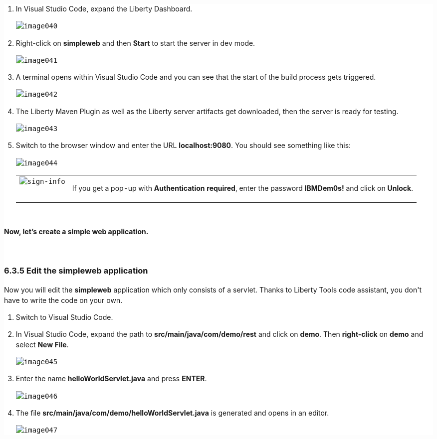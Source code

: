 1. In Visual Studio Code, expand the Liberty Dashboard.

    <kbd>![image040](./images/media/image040.png)</kbd>

2. Right-click on **simpleweb** and then **Start** to start the server in dev mode.

    <kbd>![image041](./images/media/image041.png)</kbd>

3. A terminal opens within Visual Studio Code and you can see that the start of the build process gets triggered.

    <kbd>![image042](./images/media/image042.png)</kbd>

4. The Liberty Maven Plugin as well as the Liberty server artifacts get downloaded, then the server is ready for testing.

    <kbd>![image043](./images/media/image043.png)</kbd>

5. Switch to the browser window and enter the URL **localhost:9080**. You should see something like this:

    <kbd>![image044](./images/media/image044.png)</kbd>
    <table>
    <tbody>
    <tr class="odd">
    <td><kbd><img src="./images/media/info.png" alt="sign-info" /></kbd></td>
    <td>
    <p>If you get a pop-up with <strong>Authentication required</strong>, enter the password <strong>IBMDem0s!</strong> and click on <strong>Unlock</strong>.
    </p></td>
    </tr>
    </tbody>
    </table>

<br>

**Now, let’s create a simple web application.**

<br>

### 6.3.5 Edit the simpleweb application

Now you will edit the **simpleweb** application which only consists of a servlet. Thanks to Liberty Tools code assistant, you don't have to write the code on your own. 

1. Switch to Visual Studio Code.

2. In Visual Studio Code, expand the path to **src/main/java/com/demo/rest** and click on **demo**. Then **right-click** on **demo** and select **New File**.

    <kbd>![image045](./images/media/image045.png)</kbd>

3. Enter the name **helloWorldServlet.java** and press **ENTER**.

    <kbd>![image046](./images/media/image046.png)</kbd>

4. The file **src/main/java/com/demo/helloWorldServlet.java** is generated and opens in an editor.

    <kbd>![image047](./images/media/image047.png)</kbd>
